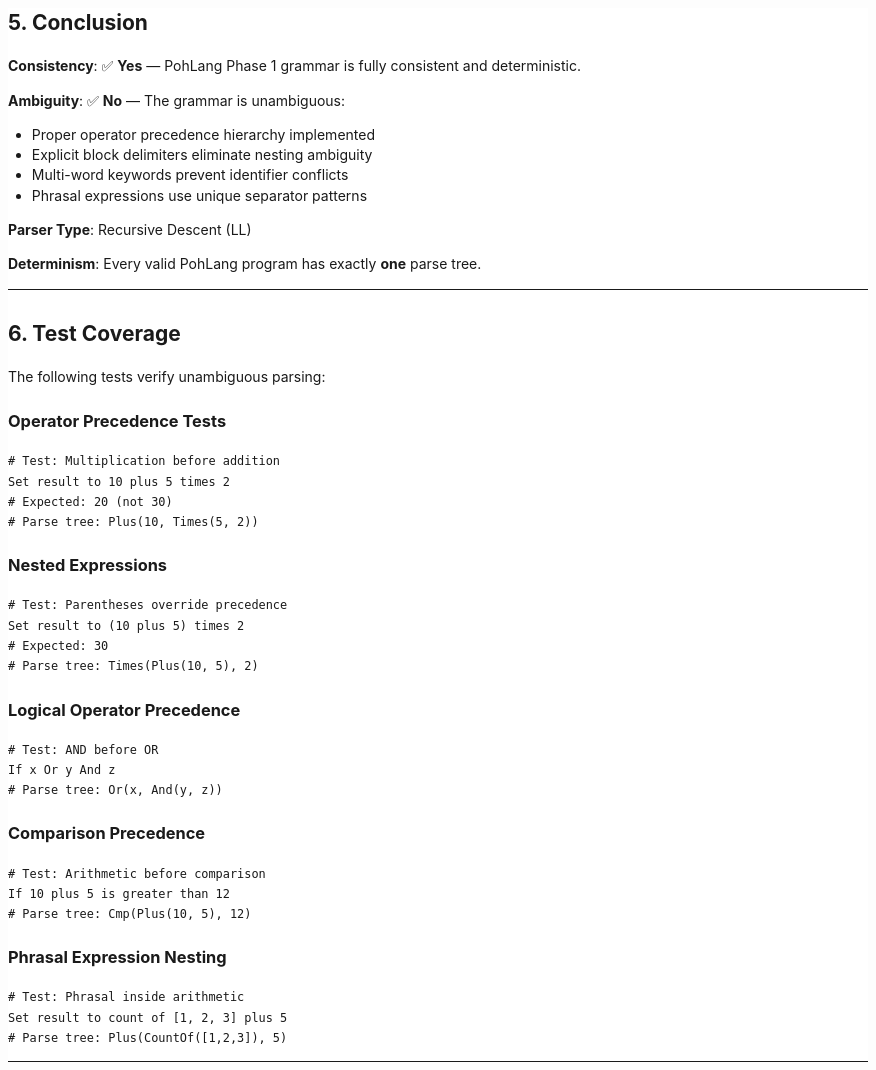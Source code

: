 
## 5. Conclusion

**Consistency**: ✅ **Yes** — PohLang Phase 1 grammar is fully consistent and deterministic.

**Ambiguity**: ✅ **No** — The grammar is unambiguous:
- Proper operator precedence hierarchy implemented
- Explicit block delimiters eliminate nesting ambiguity
- Multi-word keywords prevent identifier conflicts
- Phrasal expressions use unique separator patterns

**Parser Type**: Recursive Descent (LL)

**Determinism**: Every valid PohLang program has exactly **one** parse tree.

---

## 6. Test Coverage

The following tests verify unambiguous parsing:

### Operator Precedence Tests
```poh
# Test: Multiplication before addition
Set result to 10 plus 5 times 2
# Expected: 20 (not 30)
# Parse tree: Plus(10, Times(5, 2))
```

### Nested Expressions
```poh
# Test: Parentheses override precedence
Set result to (10 plus 5) times 2
# Expected: 30
# Parse tree: Times(Plus(10, 5), 2)
```

### Logical Operator Precedence
```poh
# Test: AND before OR
If x Or y And z
# Parse tree: Or(x, And(y, z))
```

### Comparison Precedence
```poh
# Test: Arithmetic before comparison
If 10 plus 5 is greater than 12
# Parse tree: Cmp(Plus(10, 5), 12)
```

### Phrasal Expression Nesting
```poh
# Test: Phrasal inside arithmetic
Set result to count of [1, 2, 3] plus 5
# Parse tree: Plus(CountOf([1,2,3]), 5)
```

---